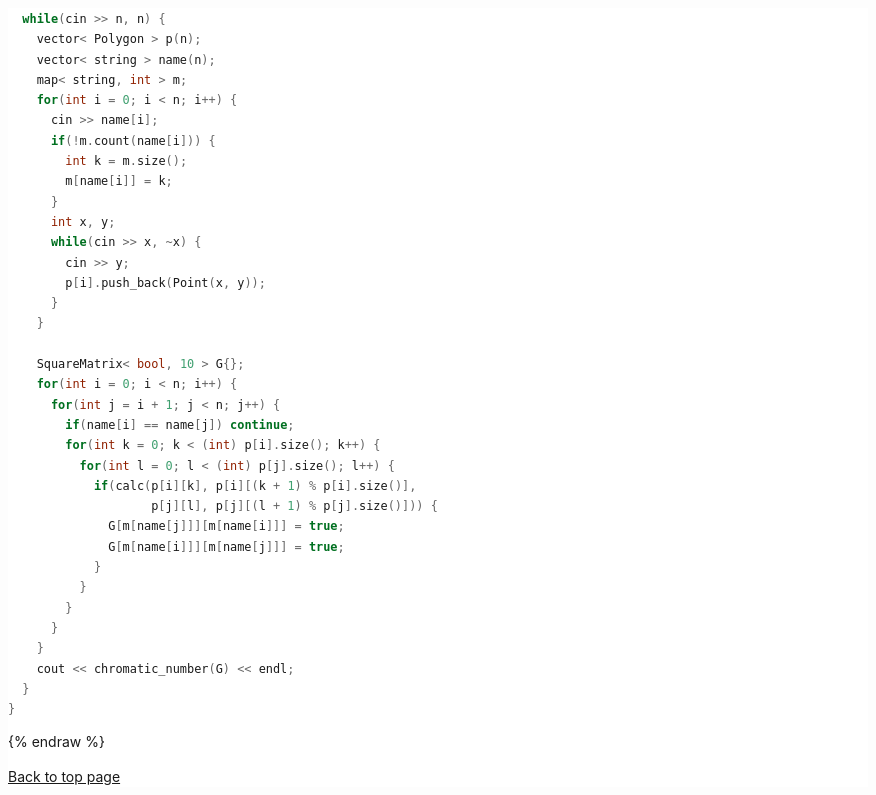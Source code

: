 ```cpp
  while(cin >> n, n) {
    vector< Polygon > p(n);
    vector< string > name(n);
    map< string, int > m;
    for(int i = 0; i < n; i++) {
      cin >> name[i];
      if(!m.count(name[i])) {
        int k = m.size();
        m[name[i]] = k;
      }
      int x, y;
      while(cin >> x, ~x) {
        cin >> y;
        p[i].push_back(Point(x, y));
      }
    }

    SquareMatrix< bool, 10 > G{};
    for(int i = 0; i < n; i++) {
      for(int j = i + 1; j < n; j++) {
        if(name[i] == name[j]) continue;
        for(int k = 0; k < (int) p[i].size(); k++) {
          for(int l = 0; l < (int) p[j].size(); l++) {
            if(calc(p[i][k], p[i][(k + 1) % p[i].size()],
                    p[j][l], p[j][(l + 1) % p[j].size()])) {
              G[m[name[j]]][m[name[i]]] = true;
              G[m[name[i]]][m[name[j]]] = true;
            }
          }
        }
      }
    }
    cout << chromatic_number(G) << endl;
  }
}


```
{% endraw %}

<a href="../../../index.html">Back to top page</a>


